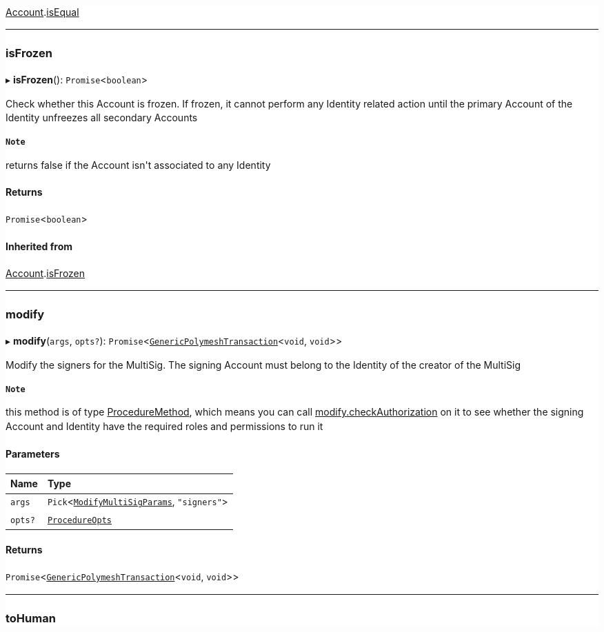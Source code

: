 [Account](../Account/Account.md).[isEqual](../Account/Account.md#isequal)

___

### isFrozen

▸ **isFrozen**(): `Promise`<`boolean`\>

Check whether this Account is frozen. If frozen, it cannot perform any Identity related action until the primary Account of the Identity unfreezes all secondary Accounts

**`Note`**

returns false if the Account isn't associated to any Identity

#### Returns

`Promise`<`boolean`\>

#### Inherited from

[Account](../Account/Account.md).[isFrozen](../Account/Account.md#isfrozen)

___

### modify

▸ **modify**(`args`, `opts?`): `Promise`<[`GenericPolymeshTransaction`](../../../../Modules/Types/Types.md#genericpolymeshtransaction)<`void`, `void`\>\>

Modify the signers for the MultiSig. The signing Account must belong to the Identity of the creator of the MultiSig

**`Note`**

this method is of type [ProcedureMethod](../../../../Interfaces/Types/ProcedureMethod.md), which means you can call [modify.checkAuthorization](../../../../Interfaces/Types/ProcedureMethod.md#checkauthorization)
  on it to see whether the signing Account and Identity have the required roles and permissions to run it

#### Parameters

| Name | Type |
| :------ | :------ |
| `args` | `Pick`<[`ModifyMultiSigParams`](../../../../Interfaces/API/Procedures/Types/ModifyMultiSigParams.md), ``"signers"``\> |
| `opts?` | [`ProcedureOpts`](../../../../Interfaces/Types/ProcedureOpts.md) |

#### Returns

`Promise`<[`GenericPolymeshTransaction`](../../../../Modules/Types/Types.md#genericpolymeshtransaction)<`void`, `void`\>\>

___

### toHuman
